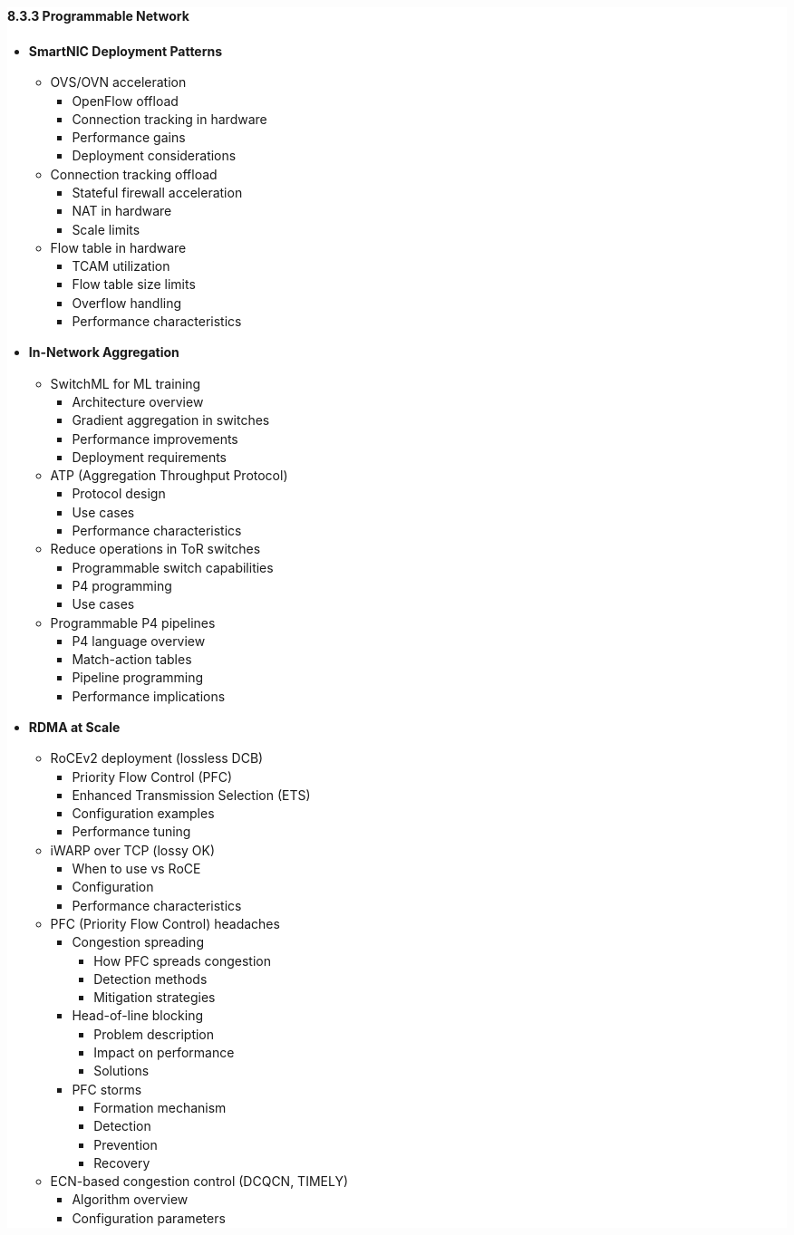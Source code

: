 #### 8.3.3 Programmable Network
- **SmartNIC Deployment Patterns**
  - OVS/OVN acceleration
    - OpenFlow offload
    - Connection tracking in hardware
    - Performance gains
    - Deployment considerations
  - Connection tracking offload
    - Stateful firewall acceleration
    - NAT in hardware
    - Scale limits
  - Flow table in hardware
    - TCAM utilization
    - Flow table size limits
    - Overflow handling
    - Performance characteristics

- **In-Network Aggregation**
  - SwitchML for ML training
    - Architecture overview
    - Gradient aggregation in switches
    - Performance improvements
    - Deployment requirements
  - ATP (Aggregation Throughput Protocol)
    - Protocol design
    - Use cases
    - Performance characteristics
  - Reduce operations in ToR switches
    - Programmable switch capabilities
    - P4 programming
    - Use cases
  - Programmable P4 pipelines
    - P4 language overview
    - Match-action tables
    - Pipeline programming
    - Performance implications

- **RDMA at Scale**
  - RoCEv2 deployment (lossless DCB)
    - Priority Flow Control (PFC)
    - Enhanced Transmission Selection (ETS)
    - Configuration examples
    - Performance tuning
  - iWARP over TCP (lossy OK)
    - When to use vs RoCE
    - Configuration
    - Performance characteristics
  - PFC (Priority Flow Control) headaches
    - Congestion spreading
      - How PFC spreads congestion
      - Detection methods
      - Mitigation strategies
    - Head-of-line blocking
      - Problem description
      - Impact on performance
      - Solutions
    - PFC storms
      - Formation mechanism
      - Detection
      - Prevention
      - Recovery
  - ECN-based congestion control (DCQCN, TIMELY)
    - Algorithm overview
    - Configuration parameters